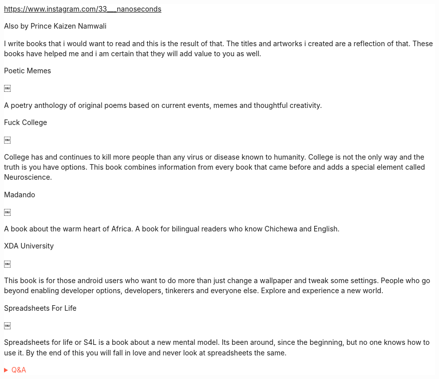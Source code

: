 https://www.instagram.com/33___nanoseconds

Also by Prince Kaizen Namwali

I write books that i would want to read and this is the result of that. The titles and artworks i created are a reflection of that. These books have helped me and i am certain that they will add value to you as well.

Poetic Memes

￼

A poetry anthology of original poems based on current events, memes and thoughtful creativity.

Fuck College

￼

College has and continues to kill more people than any virus or disease known to humanity. College is not the only way and the truth is you have options. This book combines information from every book that came before and adds a special element called Neuroscience.

Madando

￼

A book about the warm heart of Africa. A book for bilingual readers who know Chichewa and English.

XDA University

￼

This book is for those android users who want to do more than just change a wallpaper and tweak some settings. People who go beyond enabling developer options, developers, tinkerers and everyone else. Explore and experience a new world.

Spreadsheets For Life

￼

Spreadsheets for life or S4L is a book about a new mental model. Its been around, since the beginning, but no one knows how to use it. By the end of this you will fall in love and never look at spreadsheets the same.


<span style='color:#ff5d46;'>

<details markdown='1'><summary>Q&A</summary></details>

</span>
